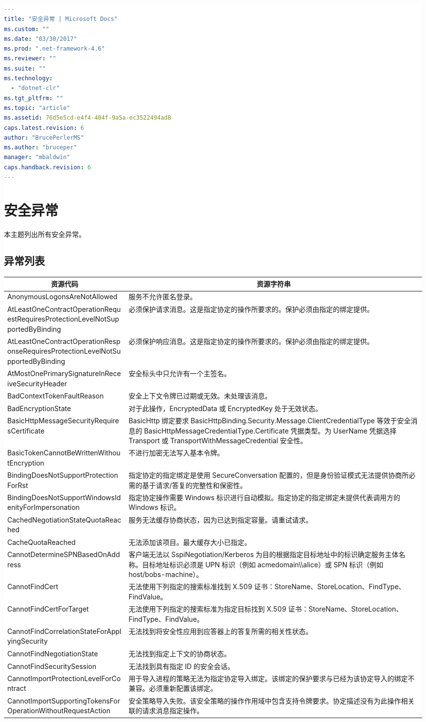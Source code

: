 ```yaml
---
title: "安全异常 | Microsoft Docs"
ms.custom: ""
ms.date: "03/30/2017"
ms.prod: ".net-framework-4.6"
ms.reviewer: ""
ms.suite: ""
ms.technology: 
  - "dotnet-clr"
ms.tgt_pltfrm: ""
ms.topic: "article"
ms.assetid: 76d5e5cd-e4f4-404f-9a5a-ec3522494ad8
caps.latest.revision: 6
author: "BrucePerlerMS"
ms.author: "bruceper"
manager: "mbaldwin"
caps.handback.revision: 6
---
```

# 安全异常
本主题列出所有安全异常。  
  
## 异常列表  
  
|资源代码|资源字符串|  
|----------|-----------|  
|AnonymousLogonsAreNotAllowed|服务不允许匿名登录。|  
|AtLeastOneContractOperationRequestRequiresProtectionLevelNotSupportedByBinding|必须保护请求消息。这是指定协定的操作所要求的。保护必须由指定的绑定提供。|  
|AtLeastOneContractOperationResponseRequiresProtectionLevelNotSupportedByBinding|必须保护响应消息。这是指定协定的操作所要求的。保护必须由指定的绑定提供。|  
|AtMostOnePrimarySignatureInReceiveSecurityHeader|安全标头中只允许有一个主签名。|  
|BadContextTokenFaultReason|安全上下文令牌已过期或无效。未处理该消息。|  
|BadEncryptionState|对于此操作，EncryptedData 或 EncryptedKey 处于无效状态。|  
|BasicHttpMessageSecurityRequiresCertificate|BasicHttp 绑定要求 BasicHttpBinding.Security.Message.ClientCredentialType 等效于安全消息的 BasicHttpMessageCredentialType.Certificate 凭据类型。为 UserName 凭据选择 Transport 或 TransportWithMessageCredential 安全性。|  
|BasicTokenCannotBeWrittenWithoutEncryption|不进行加密无法写入基本令牌。|  
|BindingDoesNotSupportProtectionForRst|指定协定的指定绑定是使用 SecureConversation 配置的，但是身份验证模式无法提供协商所必需的基于请求\/答复的完整性和保密性。|  
|BindingDoesNotSupportWindowsIdenityForImpersonation|指定协定操作需要 Windows 标识进行自动模拟。指定协定的指定绑定未提供代表调用方的 Windows 标识。|  
|CachedNegotiationStateQuotaReached|服务无法缓存协商状态，因为已达到指定容量。请重试请求。|  
|CacheQuotaReached|无法添加该项目。最大缓存大小已指定。|  
|CannotDetermineSPNBasedOnAddress|客户端无法以 SspiNegotiation\/Kerberos 为目的根据指定目标地址中的标识确定服务主体名称。目标地址标识必须是 UPN 标识（例如 acmedomain\\\\alice）或 SPN 标识（例如 host\/bobs\-machine）。|  
|CannotFindCert|无法使用下列指定的搜索标准找到 X.509 证书：StoreName、StoreLocation、FindType、FindValue。|  
|CannotFindCertForTarget|无法使用下列指定的搜索标准为指定目标找到 X.509 证书：StoreName、StoreLocation、FindType、FindValue。|  
|CannotFindCorrelationStateForApplyingSecurity|无法找到将安全性应用到应答器上的答复所需的相关性状态。|  
|CannotFindNegotiationState|无法找到指定上下文的协商状态。|  
|CannotFindSecuritySession|无法找到具有指定 ID 的安全会话。|  
|CannotImportProtectionLevelForContract|用于导入进程的策略无法为指定协定导入绑定。该绑定的保护要求与已经为该协定导入的绑定不兼容。必须重新配置该绑定。|  
|CannotImportSupportingTokensForOperationWithoutRequestAction|安全策略导入失败。该安全策略的操作作用域中包含支持令牌要求。协定描述没有为此操作相关联的请求消息指定操作。|  
